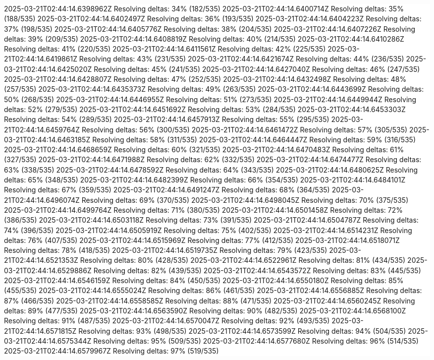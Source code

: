 2025-03-21T02:44:14.6398962Z Resolving deltas:  34% (182/535)
2025-03-21T02:44:14.6400714Z Resolving deltas:  35% (188/535)
2025-03-21T02:44:14.6402497Z Resolving deltas:  36% (193/535)
2025-03-21T02:44:14.6404223Z Resolving deltas:  37% (198/535)
2025-03-21T02:44:14.6405776Z Resolving deltas:  38% (204/535)
2025-03-21T02:44:14.6407226Z Resolving deltas:  39% (209/535)
2025-03-21T02:44:14.6408819Z Resolving deltas:  40% (214/535)
2025-03-21T02:44:14.6410286Z Resolving deltas:  41% (220/535)
2025-03-21T02:44:14.6411561Z Resolving deltas:  42% (225/535)
2025-03-21T02:44:14.6419861Z Resolving deltas:  43% (231/535)
2025-03-21T02:44:14.6421674Z Resolving deltas:  44% (236/535)
2025-03-21T02:44:14.6425020Z Resolving deltas:  45% (241/535)
2025-03-21T02:44:14.6427040Z Resolving deltas:  46% (247/535)
2025-03-21T02:44:14.6428807Z Resolving deltas:  47% (252/535)
2025-03-21T02:44:14.6432498Z Resolving deltas:  48% (257/535)
2025-03-21T02:44:14.6435373Z Resolving deltas:  49% (263/535)
2025-03-21T02:44:14.6443699Z Resolving deltas:  50% (268/535)
2025-03-21T02:44:14.6446955Z Resolving deltas:  51% (273/535)
2025-03-21T02:44:14.6449944Z Resolving deltas:  52% (279/535)
2025-03-21T02:44:14.6451692Z Resolving deltas:  53% (284/535)
2025-03-21T02:44:14.6453303Z Resolving deltas:  54% (289/535)
2025-03-21T02:44:14.6457913Z Resolving deltas:  55% (295/535)
2025-03-21T02:44:14.6459764Z Resolving deltas:  56% (300/535)
2025-03-21T02:44:14.6461472Z Resolving deltas:  57% (305/535)
2025-03-21T02:44:14.6463185Z Resolving deltas:  58% (311/535)
2025-03-21T02:44:14.6464447Z Resolving deltas:  59% (316/535)
2025-03-21T02:44:14.6468659Z Resolving deltas:  60% (321/535)
2025-03-21T02:44:14.6470483Z Resolving deltas:  61% (327/535)
2025-03-21T02:44:14.6471988Z Resolving deltas:  62% (332/535)
2025-03-21T02:44:14.6474477Z Resolving deltas:  63% (338/535)
2025-03-21T02:44:14.6478592Z Resolving deltas:  64% (343/535)
2025-03-21T02:44:14.6480625Z Resolving deltas:  65% (348/535)
2025-03-21T02:44:14.6482399Z Resolving deltas:  66% (354/535)
2025-03-21T02:44:14.6484101Z Resolving deltas:  67% (359/535)
2025-03-21T02:44:14.6491247Z Resolving deltas:  68% (364/535)
2025-03-21T02:44:14.6496074Z Resolving deltas:  69% (370/535)
2025-03-21T02:44:14.6498045Z Resolving deltas:  70% (375/535)
2025-03-21T02:44:14.6499764Z Resolving deltas:  71% (380/535)
2025-03-21T02:44:14.6501458Z Resolving deltas:  72% (386/535)
2025-03-21T02:44:14.6503118Z Resolving deltas:  73% (391/535)
2025-03-21T02:44:14.6504787Z Resolving deltas:  74% (396/535)
2025-03-21T02:44:14.6505919Z Resolving deltas:  75% (402/535)
2025-03-21T02:44:14.6514231Z Resolving deltas:  76% (407/535)
2025-03-21T02:44:14.6515969Z Resolving deltas:  77% (412/535)
2025-03-21T02:44:14.6518071Z Resolving deltas:  78% (418/535)
2025-03-21T02:44:14.6519735Z Resolving deltas:  79% (423/535)
2025-03-21T02:44:14.6521353Z Resolving deltas:  80% (428/535)
2025-03-21T02:44:14.6522961Z Resolving deltas:  81% (434/535)
2025-03-21T02:44:14.6529886Z Resolving deltas:  82% (439/535)
2025-03-21T02:44:14.6543572Z Resolving deltas:  83% (445/535)
2025-03-21T02:44:14.6546159Z Resolving deltas:  84% (450/535)
2025-03-21T02:44:14.6550180Z Resolving deltas:  85% (455/535)
2025-03-21T02:44:14.6555024Z Resolving deltas:  86% (461/535)
2025-03-21T02:44:14.6556885Z Resolving deltas:  87% (466/535)
2025-03-21T02:44:14.6558585Z Resolving deltas:  88% (471/535)
2025-03-21T02:44:14.6560245Z Resolving deltas:  89% (477/535)
2025-03-21T02:44:14.6563590Z Resolving deltas:  90% (482/535)
2025-03-21T02:44:14.6568100Z Resolving deltas:  91% (487/535)
2025-03-21T02:44:14.6570047Z Resolving deltas:  92% (493/535)
2025-03-21T02:44:14.6571815Z Resolving deltas:  93% (498/535)
2025-03-21T02:44:14.6573599Z Resolving deltas:  94% (504/535)
2025-03-21T02:44:14.6575344Z Resolving deltas:  95% (509/535)
2025-03-21T02:44:14.6577680Z Resolving deltas:  96% (514/535)
2025-03-21T02:44:14.6579967Z Resolving deltas:  97% (519/535)